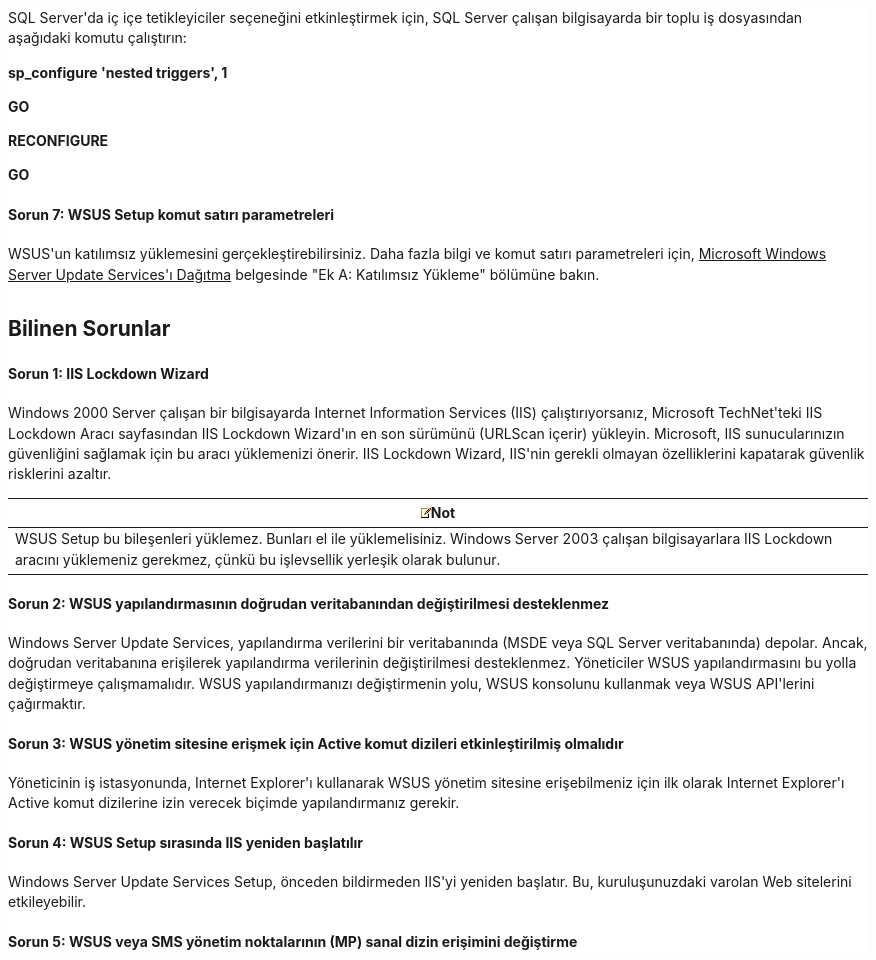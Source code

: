 SQL Server'da iç içe tetikleyiciler seçeneğini etkinleştirmek için, SQL Server çalışan bilgisayarda bir toplu iş dosyasından aşağıdaki komutu çalıştırın:

**sp\_configure 'nested triggers', 1**

**GO**

**RECONFIGURE**

**GO**

#### Sorun 7: WSUS Setup komut satırı parametreleri

WSUS'un katılımsız yüklemesini gerçekleştirebilirsiniz. Daha fazla bilgi ve komut satırı parametreleri için, [Microsoft Windows Server Update Services'ı Dağıtma](http://go.microsoft.com/fwlink/?linkid=41777) belgesinde "Ek A: Katılımsız Yükleme" bölümüne bakın.

Bilinen Sorunlar
----------------

#### Sorun 1: IIS Lockdown Wizard

Windows 2000 Server çalışan bir bilgisayarda Internet Information Services (IIS) çalıştırıyorsanız, Microsoft TechNet'teki IIS Lockdown Aracı sayfasından IIS Lockdown Wizard'ın en son sürümünü (URLScan içerir) yükleyin. Microsoft, IIS sunucularınızın güvenliğini sağlamak için bu aracı yüklemenizi önerir. IIS Lockdown Wizard, IIS'nin gerekli olmayan özelliklerini kapatarak güvenlik risklerini azaltır.

| ![](images/Cc708486.note(WS.10).gif)Not                                                                                                                                  |
|-------------------------------------------------------------------------------------------------------------------------------------------------------------------------------------------------------|
| WSUS Setup bu bileşenleri yüklemez. Bunları el ile yüklemelisiniz. Windows Server 2003 çalışan bilgisayarlara IIS Lockdown aracını yüklemeniz gerekmez, çünkü bu işlevsellik yerleşik olarak bulunur. |

#### Sorun 2: WSUS yapılandırmasının doğrudan veritabanından değiştirilmesi desteklenmez

Windows Server Update Services, yapılandırma verilerini bir veritabanında (MSDE veya SQL Server veritabanında) depolar. Ancak, doğrudan veritabanına erişilerek yapılandırma verilerinin değiştirilmesi desteklenmez. Yöneticiler WSUS yapılandırmasını bu yolla değiştirmeye çalışmamalıdır. WSUS yapılandırmanızı değiştirmenin yolu, WSUS konsolunu kullanmak veya WSUS API'lerini çağırmaktır.

#### Sorun 3: WSUS yönetim sitesine erişmek için Active komut dizileri etkinleştirilmiş olmalıdır

Yöneticinin iş istasyonunda, Internet Explorer'ı kullanarak WSUS yönetim sitesine erişebilmeniz için ilk olarak Internet Explorer'ı Active komut dizilerine izin verecek biçimde yapılandırmanız gerekir.

#### Sorun 4: WSUS Setup sırasında IIS yeniden başlatılır

Windows Server Update Services Setup, önceden bildirmeden IIS'yi yeniden başlatır. Bu, kuruluşunuzdaki varolan Web sitelerini etkileyebilir.

#### Sorun 5: WSUS veya SMS yönetim noktalarının (MP) sanal dizin erişimini değiştirme
